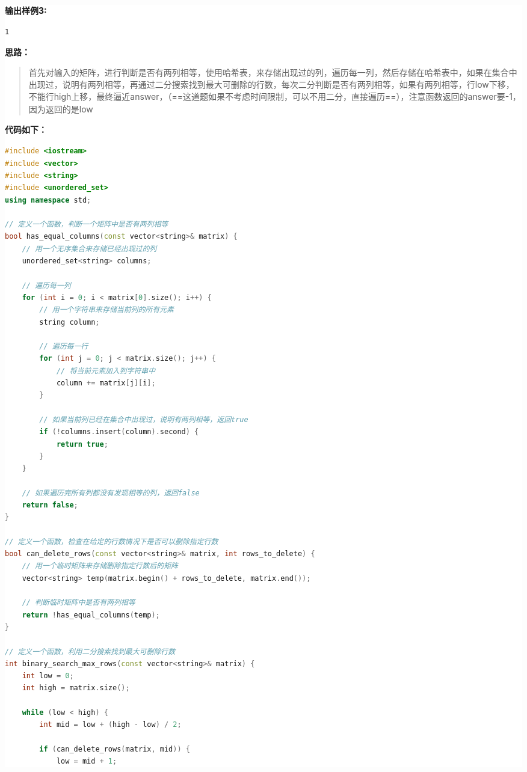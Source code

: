 **输出样例3:**

```out
1
```



**思路：**

> 首先对输入的矩阵，进行判断是否有两列相等，使用哈希表，来存储出现过的列，遍历每一列，然后存储在哈希表中，如果在集合中出现过，说明有两列相等，再通过二分搜索找到最大可删除的行数，每次二分判断是否有两列相等，如果有两列相等，行low下移，不能行high上移，最终逼近answer，（==这道题如果不考虑时间限制，可以不用二分，直接遍历==），注意函数返回的answer要-1，因为返回的是low

**代码如下：**

```cpp
#include <iostream>
#include <vector>
#include <string>
#include <unordered_set>
using namespace std;

// 定义一个函数，判断一个矩阵中是否有两列相等
bool has_equal_columns(const vector<string>& matrix) {
    // 用一个无序集合来存储已经出现过的列
    unordered_set<string> columns;

    // 遍历每一列
    for (int i = 0; i < matrix[0].size(); i++) {
        // 用一个字符串来存储当前列的所有元素
        string column;
        
        // 遍历每一行
        for (int j = 0; j < matrix.size(); j++) {
            // 将当前元素加入到字符串中
            column += matrix[j][i];
        }

        // 如果当前列已经在集合中出现过，说明有两列相等，返回true
        if (!columns.insert(column).second) {
            return true;
        }
    }

    // 如果遍历完所有列都没有发现相等的列，返回false
    return false;
}

// 定义一个函数，检查在给定的行数情况下是否可以删除指定行数
bool can_delete_rows(const vector<string>& matrix, int rows_to_delete) {
    // 用一个临时矩阵来存储删除指定行数后的矩阵
    vector<string> temp(matrix.begin() + rows_to_delete, matrix.end());

    // 判断临时矩阵中是否有两列相等
    return !has_equal_columns(temp);
}

// 定义一个函数，利用二分搜索找到最大可删除行数
int binary_search_max_rows(const vector<string>& matrix) {
    int low = 0;
    int high = matrix.size();

    while (low < high) {
        int mid = low + (high - low) / 2;

        if (can_delete_rows(matrix, mid)) {
            low = mid + 1;
```